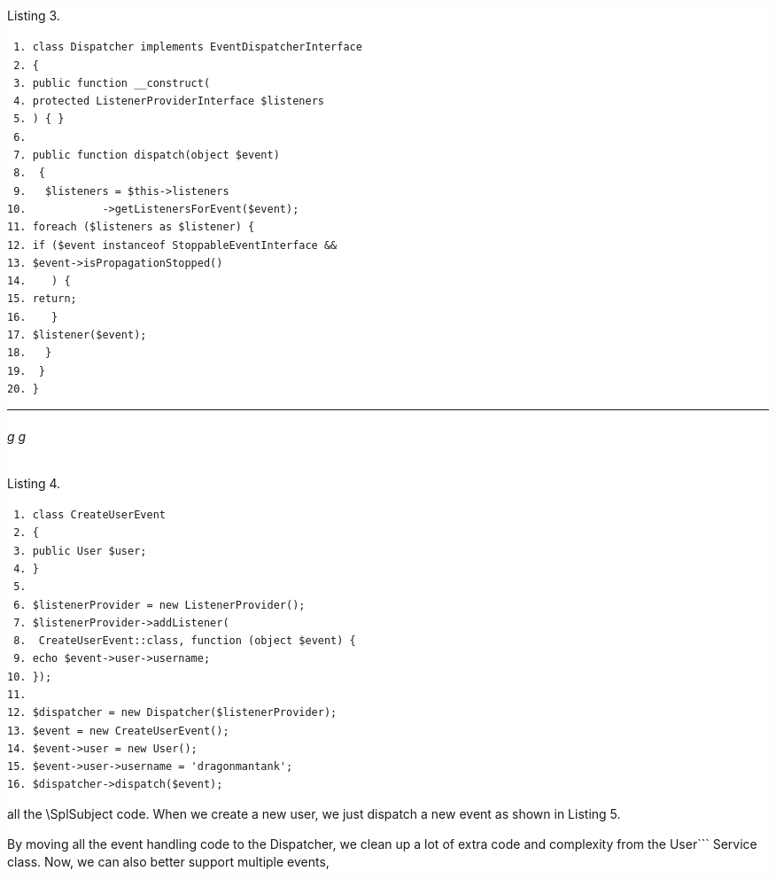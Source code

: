 Listing 3.
```
 1. class Dispatcher implements EventDispatcherInterface
 2. {
 3. public function __construct(
 4. protected ListenerProviderInterface $listeners
 5. ) { }
 6.
 7. public function dispatch(object $event)
 8.  {
 9.   $listeners = $this->listeners
10.            ->getListenersForEvent($event);
11. foreach ($listeners as $listener) {
12. if ($event instanceof StoppableEventInterface &&
13. $event->isPropagationStopped()
14.    ) {
15. return;
16.    }
17. $listener($event);
18.   }
19.  }
20. }

```

-----

###### g g

Listing 4.
```
 1. class CreateUserEvent
 2. {
 3. public User $user;
 4. }
 5.
 6. $listenerProvider = new ListenerProvider();
 7. $listenerProvider->addListener(
 8.  CreateUserEvent::class, function (object $event) {
 9. echo $event->user->username;
10. });
11.
12. $dispatcher = new Dispatcher($listenerProvider);
13. $event = new CreateUserEvent();
14. $event->user = new User();
15. $event->user->username = 'dragonmantank';
16. $dispatcher->dispatch($event);

```

all the \SplSubject code. When we create a new user, we just
dispatch a new event as shown in Listing 5.

By moving all the event handling code to the Dispatcher,
we clean up a lot of extra code and complexity from the User```
Service class. Now, we can also better support multiple events,
